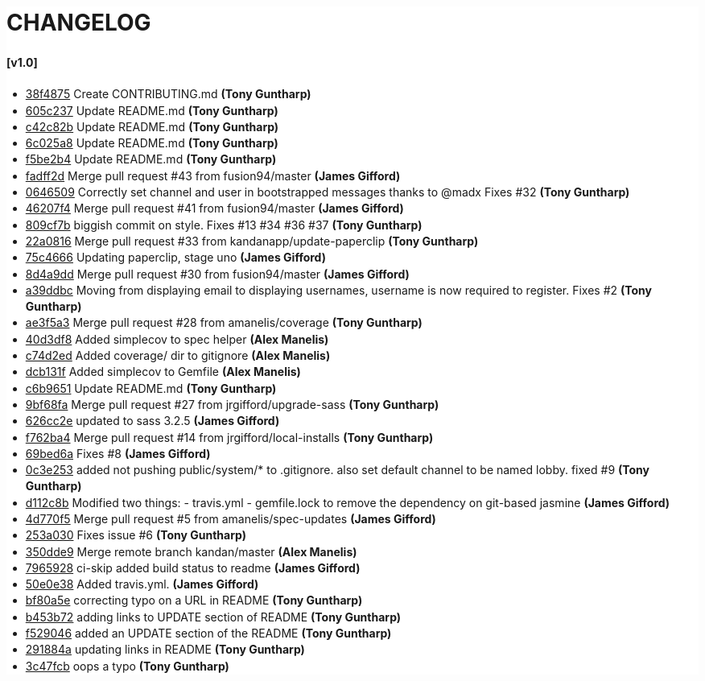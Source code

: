 CHANGELOG
=========

#### [v1.0]
 * [38f4875](http://github.com/kandanapp/kandan/commit/38f4875) Create CONTRIBUTING.md __(Tony Guntharp)__
 * [605c237](http://github.com/kandanapp/kandan/commit/605c237) Update README.md __(Tony Guntharp)__
 * [c42c82b](http://github.com/kandanapp/kandan/commit/c42c82b) Update README.md __(Tony Guntharp)__
 * [6c025a8](http://github.com/kandanapp/kandan/commit/6c025a8) Update README.md __(Tony Guntharp)__
 * [f5be2b4](http://github.com/kandanapp/kandan/commit/f5be2b4) Update README.md __(Tony Guntharp)__
 * [fadff2d](http://github.com/kandanapp/kandan/commit/fadff2d) Merge pull request #43 from fusion94/master __(James Gifford)__
 * [0646509](http://github.com/kandanapp/kandan/commit/0646509) Correctly set channel and user in bootstrapped messages thanks to @madx Fixes #32 __(Tony Guntharp)__
 * [46207f4](http://github.com/kandanapp/kandan/commit/46207f4) Merge pull request #41 from fusion94/master __(James Gifford)__
 * [809cf7b](http://github.com/kandanapp/kandan/commit/809cf7b) biggish commit on style. Fixes #13 #34 #36 #37 __(Tony Guntharp)__
 * [22a0816](http://github.com/kandanapp/kandan/commit/22a0816) Merge pull request #33 from kandanapp/update-paperclip __(Tony Guntharp)__
 * [75c4666](http://github.com/kandanapp/kandan/commit/75c4666) Updating paperclip, stage uno __(James Gifford)__
 * [8d4a9dd](http://github.com/kandanapp/kandan/commit/8d4a9dd) Merge pull request #30 from fusion94/master __(James Gifford)__
 * [a39ddbc](http://github.com/kandanapp/kandan/commit/a39ddbc) Moving from displaying email to displaying usernames, username is now required to register. Fixes #2 __(Tony Guntharp)__
 * [ae3f5a3](http://github.com/kandanapp/kandan/commit/ae3f5a3) Merge pull request #28 from amanelis/coverage __(Tony Guntharp)__
 * [40d3df8](http://github.com/kandanapp/kandan/commit/40d3df8) Added simplecov to spec helper __(Alex Manelis)__
 * [c74d2ed](http://github.com/kandanapp/kandan/commit/c74d2ed) Added coverage/ dir to gitignore __(Alex Manelis)__
 * [dcb131f](http://github.com/kandanapp/kandan/commit/dcb131f) Added simplecov to Gemfile __(Alex Manelis)__
 * [c6b9651](http://github.com/kandanapp/kandan/commit/c6b9651) Update README.md __(Tony Guntharp)__
 * [9bf68fa](http://github.com/kandanapp/kandan/commit/9bf68fa) Merge pull request #27 from jrgifford/upgrade-sass __(Tony Guntharp)__
 * [626cc2e](http://github.com/kandanapp/kandan/commit/626cc2e) updated to sass 3.2.5 __(James Gifford)__
 * [f762ba4](http://github.com/kandanapp/kandan/commit/f762ba4) Merge pull request #14 from jrgifford/local-installs __(Tony Guntharp)__
 * [69bed6a](http://github.com/kandanapp/kandan/commit/69bed6a) Fixes #8 __(James Gifford)__
 * [0c3e253](http://github.com/kandanapp/kandan/commit/0c3e253) added not pushing public/system/* to .gitignore. also set default channel to be named lobby. fixed #9 __(Tony Guntharp)__
 * [d112c8b](http://github.com/kandanapp/kandan/commit/d112c8b) Modified two things:   - travis.yml   - gemfile.lock to remove the dependency on git-based jasmine __(James Gifford)__
 * [4d770f5](http://github.com/kandanapp/kandan/commit/4d770f5) Merge pull request #5 from amanelis/spec-updates __(James Gifford)__
 * [253a030](http://github.com/kandanapp/kandan/commit/253a030) Fixes issue #6 __(Tony Guntharp)__
 * [350dde9](http://github.com/kandanapp/kandan/commit/350dde9) Merge remote branch kandan/master __(Alex Manelis)__
 * [7965928](http://github.com/kandanapp/kandan/commit/7965928) ci-skip added build status to readme __(James Gifford)__
 * [50e0e38](http://github.com/kandanapp/kandan/commit/50e0e38) Added travis.yml. __(James Gifford)__
 * [bf80a5e](http://github.com/kandanapp/kandan/commit/bf80a5e) correcting typo on a URL in README __(Tony Guntharp)__
 * [b453b72](http://github.com/kandanapp/kandan/commit/b453b72) adding links to UPDATE section of README __(Tony Guntharp)__
 * [f529046](http://github.com/kandanapp/kandan/commit/f529046) added an UPDATE section of the README __(Tony Guntharp)__
 * [291884a](http://github.com/kandanapp/kandan/commit/291884a) updating links in README __(Tony Guntharp)__
 * [3c47fcb](http://github.com/kandanapp/kandan/commit/3c47fcb) oops a typo __(Tony Guntharp)__